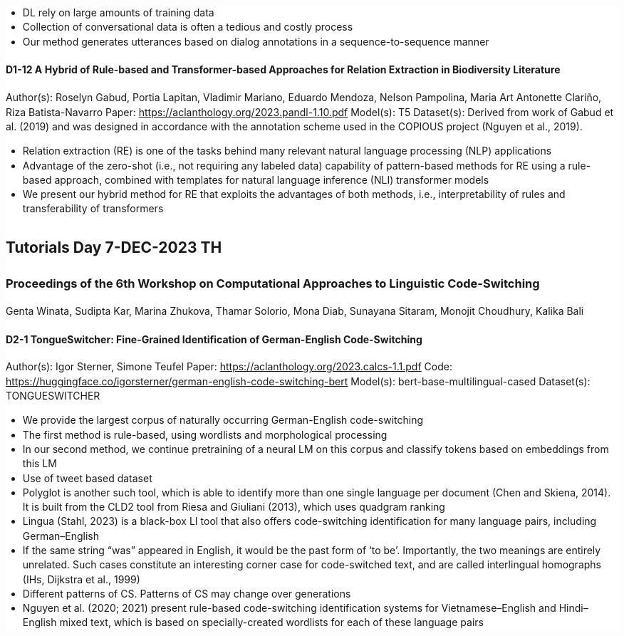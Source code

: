 * DL rely on large amounts of training data
* Collection of conversational data is often a tedious and costly process
* Our method generates utterances based on dialog annotations in a sequence-to-sequence manner

#### D1-12 A Hybrid of Rule-based and Transformer-based Approaches for Relation Extraction in Biodiversity Literature

Author(s): Roselyn Gabud, Portia Lapitan, Vladimir Mariano, Eduardo Mendoza, Nelson Pampolina, Maria Art Antonette Clariño, Riza Batista-Navarro
Paper: https://aclanthology.org/2023.pandl-1.10.pdf
Model(s): T5
Dataset(s): Derived from work of Gabud et al. (2019) and was designed in accordance with the annotation scheme used in the COPIOUS project (Nguyen et al., 2019).

* Relation extraction (RE) is one of the tasks behind many relevant natural language processing (NLP) applications
* Advantage of the zero-shot (i.e., not requiring any labeled data) capability of pattern-based methods for RE using a rule-based approach, combined with templates for natural language inference (NLI) transformer models
* We present our hybrid method for RE that exploits the advantages of both methods, i.e., interpretability of rules and transferability of transformers

## Tutorials Day 7-DEC-2023 TH

### Proceedings of the 6th Workshop on Computational Approaches to Linguistic Code-Switching

Genta Winata, Sudipta Kar, Marina Zhukova, Thamar Solorio, Mona Diab, Sunayana Sitaram, Monojit Choudhury, Kalika Bali

#### D2-1 TongueSwitcher: Fine-Grained Identification of German-English Code-Switching

Author(s): Igor Sterner, Simone Teufel
Paper: https://aclanthology.org/2023.calcs-1.1.pdf
Code: https://huggingface.co/igorsterner/german-english-code-switching-bert
Model(s): bert-base-multilingual-cased
Dataset(s): TONGUESWITCHER

* We provide the largest corpus of naturally occurring German-English code-switching
* The first method is rule-based, using wordlists and morphological processing
* In our second method, we continue pretraining of a neural LM on this corpus and classify tokens based on embeddings from this LM
* Use of tweet based dataset
* Polyglot is another such tool, which is able to identify more than one single language per document (Chen and Skiena, 2014). It is built from the CLD2 tool from Riesa and Giuliani (2013), which uses quadgram ranking
* Lingua (Stahl, 2023) is a black-box LI tool that also offers code-switching identification for many language pairs, including German–English
* If the same string “was” appeared in English, it would be the past form of ‘to be’. Importantly, the two meanings are entirely unrelated. Such cases constitute an interesting corner case for code-switched text, and are called interlingual homographs (IHs, Dijkstra et al., 1999)
* Different patterns of CS. Patterns of CS may change over generations
* Nguyen et al. (2020; 2021) present rule-based code-switching identification systems for Vietnamese–English and Hindi–English mixed text, which is based on specially-created wordlists for each of these language pairs
